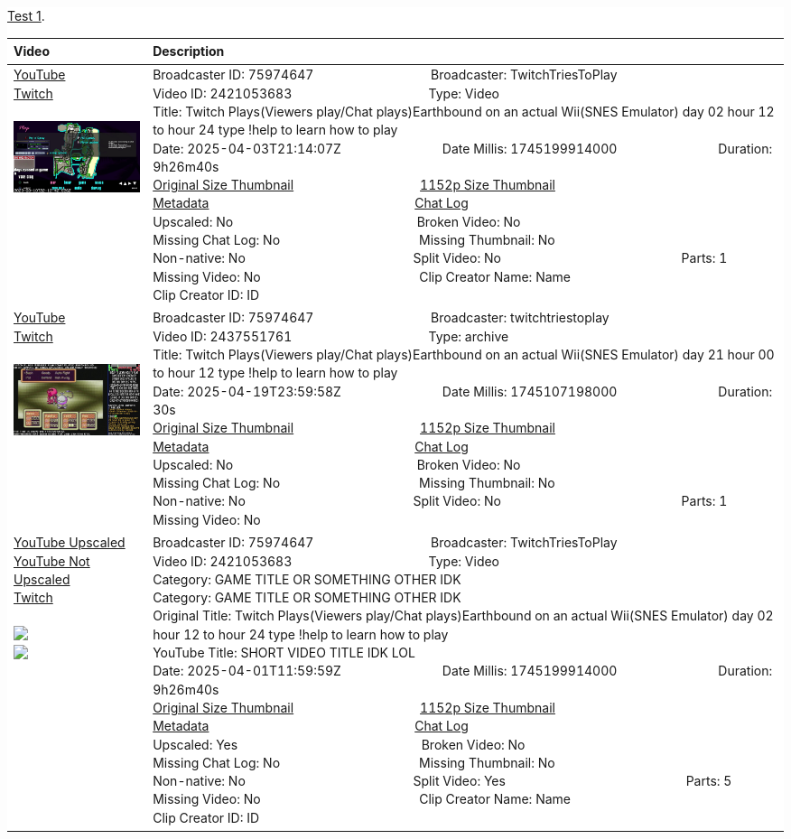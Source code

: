 [Test 1](docs/CONTRIBUTING.md).

|Video|Description|
|:---|:---|
|[YouTube](https://www.youtube.com/watch?v=z5ugGjQSvJo)<br>[Twitch](https://www.youtube.com/watch?v=z5ugGjQSvJo)<br><br>[<img src="../../../../../39127626/videos/thumbnails_1152p/2023/3/1678489206000_2023_03_10T23_00_06Z_39127626_1761452639_videos_thumbnails_1152p_thumb1761452639-2048x1152.jpg" width="200">](https://www.youtube.com/watch?v=z5ugGjQSvJo)|Broadcaster ID: 75974647          Broadcaster: TwitchTriesToPlay<br>Video ID: 2421053683             Type: Video<br>Title: Twitch Plays(Viewers play/Chat plays)Earthbound on an actual Wii(SNES Emulator) day 02 hour 12 to hour 24 type !help to learn how to play<br>Date: 2025-04-03T21:14:07Z        Date Millis: 1745199914000        Duration: 9h26m40s<br>[Original Size Thumbnail](../../../../../39127626/videos/thumbnails_orig/2023/3/1678489206000_2023_03_10T23_00_06Z_39127626_1761452639_videos_thumbnails_orig_thumb1761452639-0x0.jpg)          [1152p Size Thumbnail](../../../../../39127626/videos/thumbnails_1152p/2023/3/1678489206000_2023_03_10T23_00_06Z_39127626_1761452639_videos_thumbnails_1152p_thumb1761452639-2048x1152.jpg)<br>[Metadata](../../../../../39127626/videos/metadata/2023/3/1678489206000_2023_03_10T23_00_06Z_39127626_1761452639_video_metadata.json)                 [Chat Log](../../../../../39127626/videos/chatlogs/2023/3/2023-03-10T23_00_06Z_39127626_1761452639_chat.json)<br>Upscaled: No                Broken Video: No<br>Missing Chat Log: No           Missing Thumbnail: No<br>Non-native: No              Split Video: No               Parts: 1<br>Missing Video: No              Clip Creator Name: Name<br>Clip Creator ID: ID
|[YouTube](https://www.youtube.com/)<br>[Twitch](https://www.twitch.tv/videos/2437551761)<br><br>[<img src="../../../../../75974647/videos/thumbnails_1152p/2025/4/1745107198000_2025_04_19T23_59_58Z_75974647_2437551761_videos_thumbnails_1152p_thumb0-2048x1152.jpg" width="200">](https://www.youtube.com/)|Broadcaster ID: 75974647          Broadcaster: twitchtriestoplay<br>Video ID: 2437551761             Type: archive<br>Title: Twitch Plays(Viewers play/Chat plays)Earthbound on an actual Wii(SNES Emulator) day 21 hour 00 to hour 12 type !help to learn how to play<br>Date: 2025-04-19T23:59:58Z        Date Millis: 1745107198000        Duration: 30s<br>[Original Size Thumbnail](../../../../../75974647/videos/thumbnails_orig/2025/4/1745107198000_2025_04_19T23_59_58Z_75974647_2437551761_videos_thumbnails_orig_thumb0-0x0.jpg)          [1152p Size Thumbnail](../../../../../75974647/videos/thumbnails_1152p/2025/4/1745107198000_2025_04_19T23_59_58Z_75974647_2437551761_videos_thumbnails_1152p_thumb0-2048x1152.jpg)<br>[Metadata](../../../../../75974647/videos/metadata/2025/4/1745107198000_2025_04_19T23_59_58Z_75974647_2437551761_video_metadata.json)                 [Chat Log](../../../../../75974647/videos/chatlogs/2025/4/2025-04-19T23_59_58Z_75974647_2437551761_chat.json)<br>Upscaled: No                Broken Video: No<br>Missing Chat Log: No           Missing Thumbnail: No<br>Non-native: No              Split Video: No               Parts: 1<br>Missing Video: No
|[YouTube Upscaled](https://www.youtube.com/watch?v=z5ugGjQSvJo)<br>[YouTube Not Upscaled](https://www.youtube.com/watch?v=z5ugGjQSvJo)<br>[Twitch](https://www.youtube.com/watch?v=z5ugGjQSvJo)<br><br>[<img src="https://static-cdn.jtvnw.net/twitch-clips-thumbnails-prod/RudeJoyousHeronSoBayed-tDPEY_exduyTyLFQ/5195bf04-c7b6-4c7b-9bba-b527651bcacb/preview-2048x1152.jpg" width="200">](https://www.youtube.com/watch?v=z5ugGjQSvJo)<br>[<img src="https://static-cdn.jtvnw.net/twitch-clips-thumbnails-prod/RudeJoyousHeronSoBayed-tDPEY_exduyTyLFQ/5195bf04-c7b6-4c7b-9bba-b527651bcacb/preview-2048x1152.jpg" width="200">](https://www.youtube.com/watch?v=z5ugGjQSvJo)|Broadcaster ID: 75974647          Broadcaster: TwitchTriesToPlay<br>Video ID: 2421053683             Type: Video<br>Category: GAME TITLE OR SOMETHING OTHER IDK<br>Category: GAME TITLE OR SOMETHING OTHER IDK<br>Original Title: Twitch Plays(Viewers play/Chat plays)Earthbound on an actual Wii(SNES Emulator) day 02 hour 12 to hour 24 type !help to learn how to play<br>YouTube Title: SHORT VIDEO TITLE IDK LOL<br>Date: 2025-04-01T11\:59\:59Z        Date Millis: 1745199914000        Duration: 9h26m40s<br>[Original Size Thumbnail](https://static-cdn.jtvnw.net/twitch-clips-thumbnails-prod/RudeJoyousHeronSoBayed-tDPEY_exduyTyLFQ/5195bf04-c7b6-4c7b-9bba-b527651bcacb/preview-0x0.jpg)          [1152p Size Thumbnail](https://static-cdn.jtvnw.net/twitch-clips-thumbnails-prod/RudeJoyousHeronSoBayed-tDPEY_exduyTyLFQ/5195bf04-c7b6-4c7b-9bba-b527651bcacb/preview-2048x1152.jpg)<br>[Metadata](https://www.youtube.com/watch?v=z5ugGjQSvJo)                 [Chat Log](https://www.youtube.com/watch?v=z5ugGjQSvJo)<br>Upscaled: Yes                Broken Video: No<br>Missing Chat Log: No           Missing Thumbnail: No<br>Non-native: No              Split Video: Yes               Parts: 5<br>Missing Video: No              Clip Creator Name: Name<br>Clip Creator ID: ID
